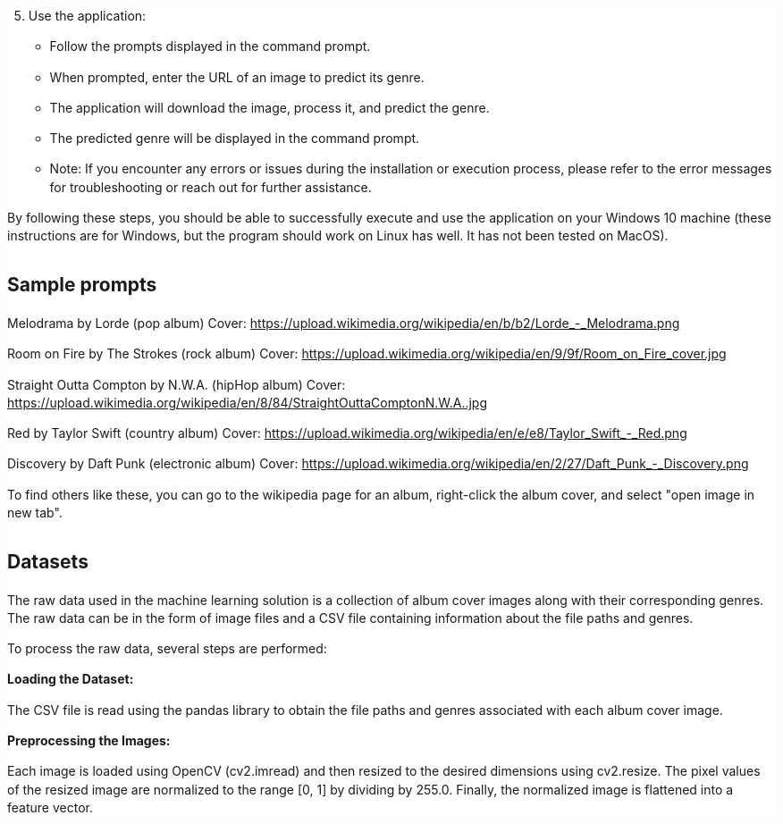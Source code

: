 5. Use the application: 

    * Follow the prompts displayed in the command prompt. 

    * When prompted, enter the URL of an image to predict its genre. 

    * The application will download the image, process it, and predict the genre. 

    * The predicted genre will be displayed in the command prompt. 

    * Note: If you encounter any errors or issues during the installation or execution process, please refer to the error messages for troubleshooting or reach out for further assistance. 

By following these steps, you should be able to successfully execute and use the application on your Windows 10 machine (these instructions are for Windows, but the program should work on Linux has well. It has not been tested on MacOS). 


## Sample prompts

Melodrama by Lorde (pop album) Cover:
https://upload.wikimedia.org/wikipedia/en/b/b2/Lorde_-_Melodrama.png

Room on Fire by The Strokes (rock album) Cover:
https://upload.wikimedia.org/wikipedia/en/9/9f/Room_on_Fire_cover.jpg

Straight Outta Compton by N.W.A. (hipHop album) Cover:
https://upload.wikimedia.org/wikipedia/en/8/84/StraightOuttaComptonN.W.A..jpg

Red by Taylor Swift (country album) Cover:
https://upload.wikimedia.org/wikipedia/en/e/e8/Taylor_Swift_-_Red.png

Discovery by Daft Punk (electronic album) Cover:
https://upload.wikimedia.org/wikipedia/en/2/27/Daft_Punk_-_Discovery.png

To find others like these, you can go to the wikipedia page for an album, right-click the album cover, and select "open image in new tab".



## Datasets

The raw data used in the machine learning solution is a collection of album cover images along with their corresponding genres. The raw data can be in the form of image files and a CSV file containing information about the file paths and genres.

To process the raw data, several steps are performed:

**Loading the Dataset:**

The CSV file is read using the pandas library to obtain the file paths and genres associated with each album cover image.


**Preprocessing the Images:**

Each image is loaded using OpenCV (cv2.imread) and then resized to the desired dimensions using cv2.resize. The pixel values of the resized image are normalized to the range [0, 1] by dividing by 255.0. Finally, the normalized image is flattened into a feature vector.
